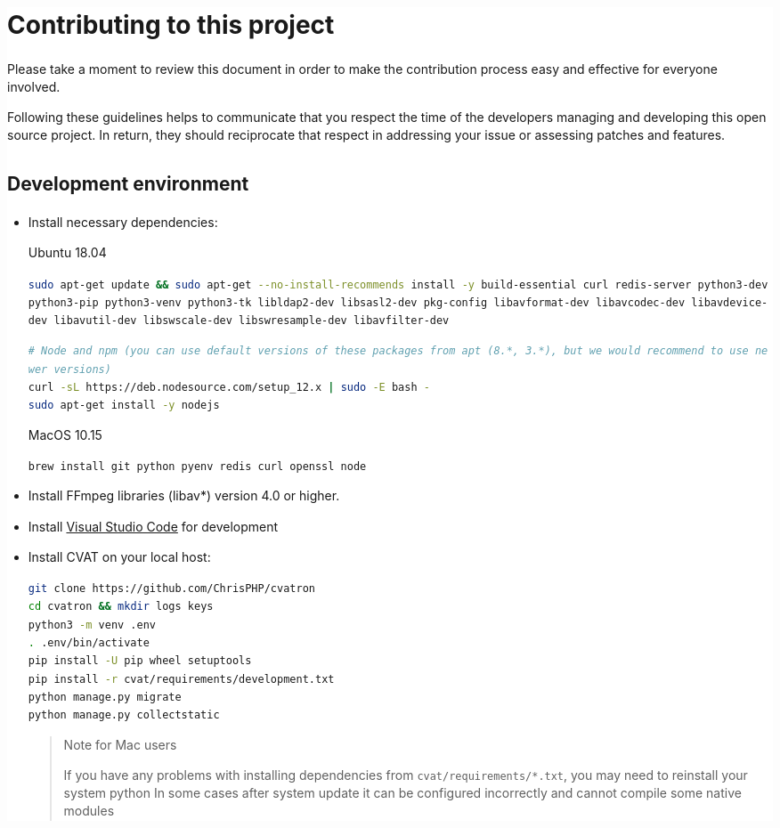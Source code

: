 # Contributing to this project

Please take a moment to review this document in order to make the contribution
process easy and effective for everyone involved.

Following these guidelines helps to communicate that you respect the time of
the developers managing and developing this open source project. In return,
they should reciprocate that respect in addressing your issue or assessing
patches and features.

## Development environment

- Install necessary dependencies:

  Ubuntu 18.04

  ```sh
  sudo apt-get update && sudo apt-get --no-install-recommends install -y build-essential curl redis-server python3-dev python3-pip python3-venv python3-tk libldap2-dev libsasl2-dev pkg-config libavformat-dev libavcodec-dev libavdevice-dev libavutil-dev libswscale-dev libswresample-dev libavfilter-dev
  ```

  ```sh
  # Node and npm (you can use default versions of these packages from apt (8.*, 3.*), but we would recommend to use newer versions)
  curl -sL https://deb.nodesource.com/setup_12.x | sudo -E bash -
  sudo apt-get install -y nodejs
  ```

  MacOS 10.15

  ```sh
  brew install git python pyenv redis curl openssl node
  ```

- Install FFmpeg libraries (libav\*) version 4.0 or higher.

- Install [Visual Studio Code](https://code.visualstudio.com/docs/setup/linux#_debian-and-ubuntu-based-distributions)
  for development

- Install CVAT on your local host:

  ```sh
  git clone https://github.com/ChrisPHP/cvatron
  cd cvatron && mkdir logs keys
  python3 -m venv .env
  . .env/bin/activate
  pip install -U pip wheel setuptools
  pip install -r cvat/requirements/development.txt
  python manage.py migrate
  python manage.py collectstatic
  ```

  > Note for Mac users
  >
  > If you have any problems with installing dependencies from
  > `cvat/requirements/*.txt`, you may need to reinstall your system python
  > In some cases after system update it can be configured incorrectly and cannot compile some native modules
